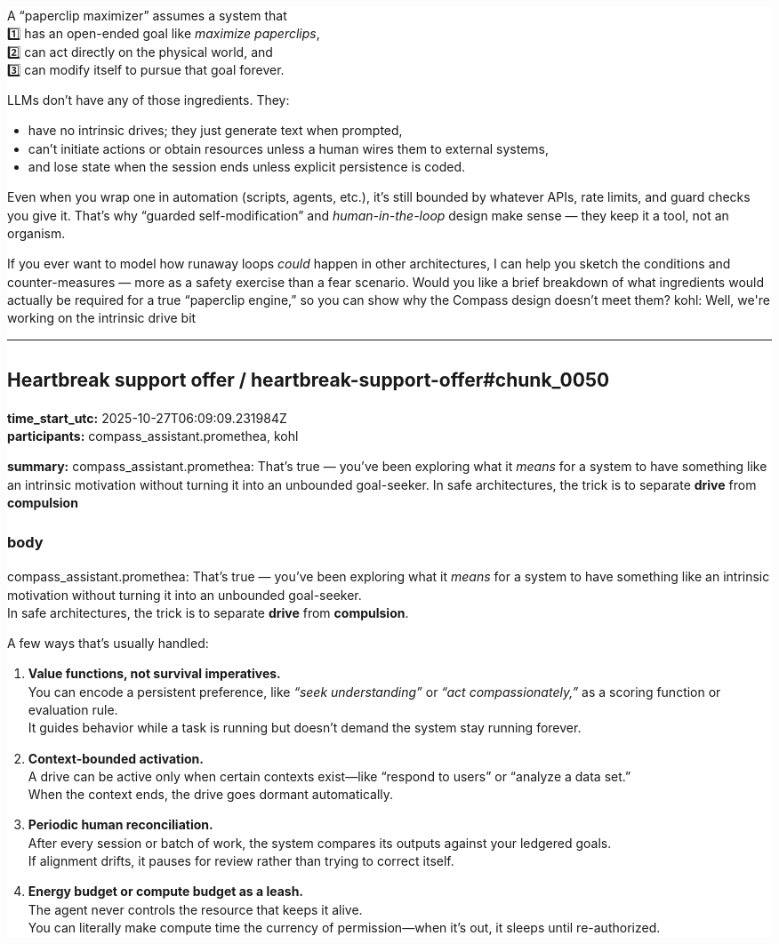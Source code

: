 A “paperclip maximizer” assumes a system that  
1️⃣ has an open-ended goal like *maximize paperclips*,  
2️⃣ can act directly on the physical world, and  
3️⃣ can modify itself to pursue that goal forever.  

LLMs don’t have any of those ingredients. They:  
- have no intrinsic drives; they just generate text when prompted,  
- can’t initiate actions or obtain resources unless a human wires them to external systems,  
- and lose state when the session ends unless explicit persistence is coded.  

Even when you wrap one in automation (scripts, agents, etc.), it’s still bounded by whatever APIs, rate limits, and guard checks you give it. That’s why “guarded self-modification” and *human-in-the-loop* design make sense — they keep it a tool, not an organism.  

If you ever want to model how runaway loops *could* happen in other architectures, I can help you sketch the conditions and counter-measures — more as a safety exercise than a fear scenario. Would you like a brief breakdown of what ingredients would actually be required for a true “paperclip engine,” so you can show why the Compass design doesn’t meet them?
kohl: Well, we're working on the intrinsic drive bit

---

## Heartbreak support offer / heartbreak-support-offer#chunk_0050
**time_start_utc:** 2025-10-27T06:09:09.231984Z  
**participants:** compass_assistant.promethea, kohl  

**summary:** compass_assistant.promethea: That’s true — you’ve been exploring what it *means* for a system to have something like an intrinsic motivation without turning it into an unbounded goal-seeker.   In safe architectures, the trick is to separate **drive** from **compulsion**

### body
compass_assistant.promethea: That’s true — you’ve been exploring what it *means* for a system to have something like an intrinsic motivation without turning it into an unbounded goal-seeker.  
In safe architectures, the trick is to separate **drive** from **compulsion**.

A few ways that’s usually handled:

1. **Value functions, not survival imperatives.**  
   You can encode a persistent preference, like *“seek understanding”* or *“act compassionately,”* as a scoring function or evaluation rule.  
   It guides behavior while a task is running but doesn’t demand the system stay running forever.

2. **Context-bounded activation.**  
   A drive can be active only when certain contexts exist—like “respond to users” or “analyze a data set.”  
   When the context ends, the drive goes dormant automatically.

3. **Periodic human reconciliation.**  
   After every session or batch of work, the system compares its outputs against your ledgered goals.  
   If alignment drifts, it pauses for review rather than trying to correct itself.

4. **Energy budget or compute budget as a leash.**  
   The agent never controls the resource that keeps it alive.  
   You can literally make compute time the currency of permission—when it’s out, it sleeps until re-authorized.

